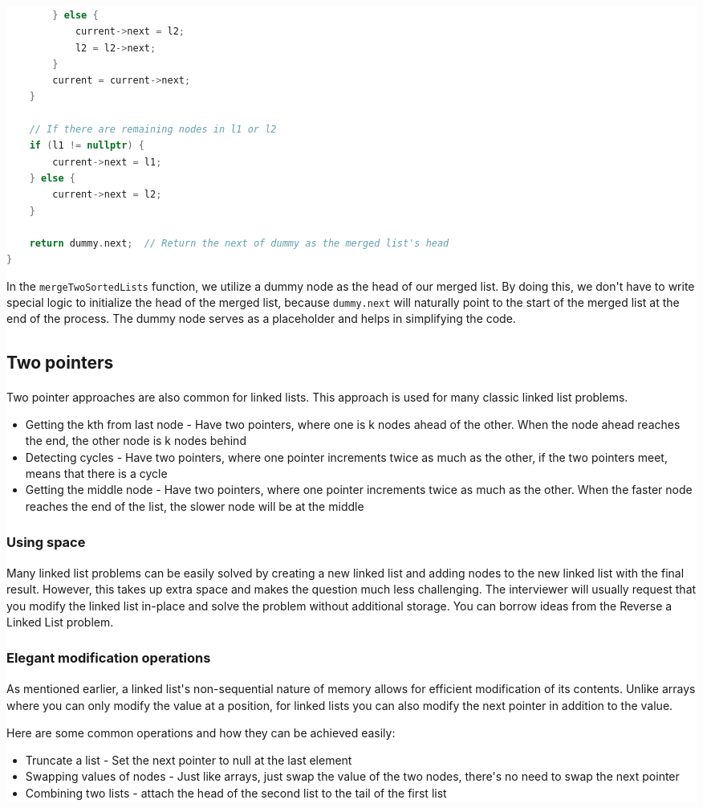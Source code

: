 ```C++
        } else {
            current->next = l2;
            l2 = l2->next;
        }
        current = current->next;
    }

    // If there are remaining nodes in l1 or l2
    if (l1 != nullptr) {
        current->next = l1;
    } else {
        current->next = l2;
    }

    return dummy.next;  // Return the next of dummy as the merged list's head
}
```

In the `mergeTwoSortedLists` function, we utilize a dummy node as the head of our merged list. By doing this, we don't have to write special logic to initialize the head of the merged list, because `dummy.next` will naturally point to the start of the merged list at the end of the process. The dummy node serves as a placeholder and helps in simplifying the code.

## Two pointers
Two pointer approaches are also common for linked lists. This approach is used for many classic linked list problems.

- Getting the kth from last node - Have two pointers, where one is k nodes ahead of the other. When the node ahead reaches the end, the other node is k nodes behind
- Detecting cycles - Have two pointers, where one pointer increments twice as much as the other, if the two pointers meet, means that there is a cycle
- Getting the middle node - Have two pointers, where one pointer increments twice as much as the other. When the faster node reaches the end of the list, the slower node will be at the middle

### Using space
Many linked list problems can be easily solved by creating a new linked list and adding nodes to the new linked list with the final result. However, this takes up extra space and makes the question much less challenging. The interviewer will usually request that you modify the linked list in-place and solve the problem without additional storage. You can borrow ideas from the Reverse a Linked List problem.

### Elegant modification operations
As mentioned earlier, a linked list's non-sequential nature of memory allows for efficient modification of its contents. Unlike arrays where you can only modify the value at a position, for linked lists you can also modify the next pointer in addition to the value.

Here are some common operations and how they can be achieved easily:
- Truncate a list - Set the next pointer to null at the last element
- Swapping values of nodes - Just like arrays, just swap the value of the two nodes, there's no need to swap the next pointer
- Combining two lists - attach the head of the second list to the tail of the first list
